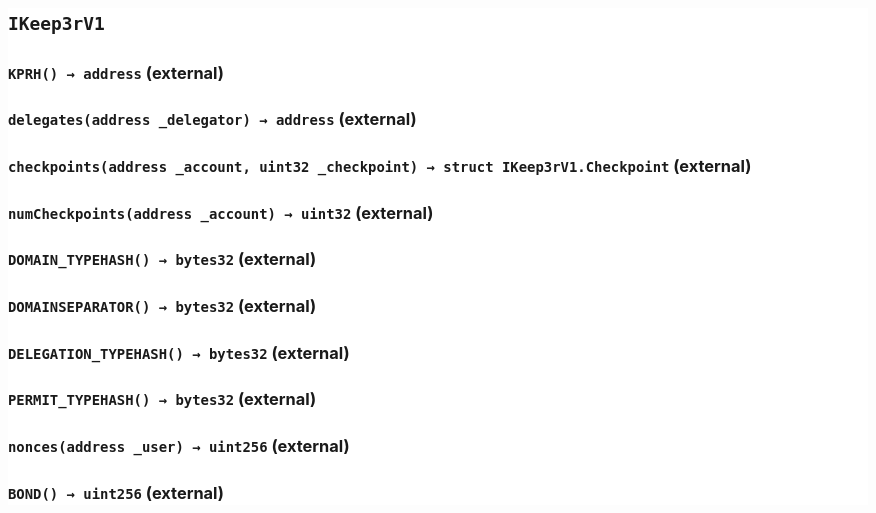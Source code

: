 ## `IKeep3rV1`






### `KPRH() → address` (external)





### `delegates(address _delegator) → address` (external)





### `checkpoints(address _account, uint32 _checkpoint) → struct IKeep3rV1.Checkpoint` (external)





### `numCheckpoints(address _account) → uint32` (external)





### `DOMAIN_TYPEHASH() → bytes32` (external)





### `DOMAINSEPARATOR() → bytes32` (external)





### `DELEGATION_TYPEHASH() → bytes32` (external)





### `PERMIT_TYPEHASH() → bytes32` (external)





### `nonces(address _user) → uint256` (external)





### `BOND() → uint256` (external)




